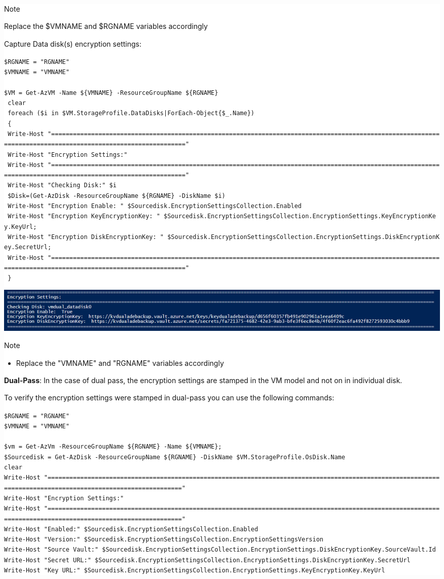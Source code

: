 >[!NOTE]
> Replace the $VMNAME and $RGNAME variables accordingly

Capture Data disk(s) encryption settings:

```azurepowershell
$RGNAME = "RGNAME"
$VMNAME = "VMNAME"

$VM = Get-AzVM -Name ${VMNAME} -ResourceGroupName ${RGNAME}
 clear
 foreach ($i in $VM.StorageProfile.DataDisks|ForEach-Object{$_.Name})
 {
 Write-Host "============================================================================================================================================================="
 Write-Host "Encryption Settings:"
 Write-Host "============================================================================================================================================================="
 Write-Host "Checking Disk:" $i
 $Disk=(Get-AzDisk -ResourceGroupName ${RGNAME} -DiskName $i)
 Write-Host "Encryption Enable: " $Sourcedisk.EncryptionSettingsCollection.Enabled
 Write-Host "Encryption KeyEncryptionKey: " $Sourcedisk.EncryptionSettingsCollection.EncryptionSettings.KeyEncryptionKey.KeyUrl;
 Write-Host "Encryption DiskEncryptionKey: " $Sourcedisk.EncryptionSettingsCollection.EncryptionSettings.DiskEncryptionKey.SecretUrl;
 Write-Host "============================================================================================================================================================="
 }
```

![Verify data single ps 001](./media/disk-encryption/verify-encryption-linux/verify-data-single-ps-001.png)

>[!NOTE]
- Replace the "VMNAME" and "RGNAME" variables accordingly


**Dual-Pass**:
In the case of dual pass, the encryption settings are stamped in the VM model and not on in individual disk.

To verify the encryption settings were stamped in dual-pass you can use the following commands:

```azurepowershell
$RGNAME = "RGNAME"
$VMNAME = "VMNAME"

$vm = Get-AzVm -ResourceGroupName ${RGNAME} -Name ${VMNAME};
$Sourcedisk = Get-AzDisk -ResourceGroupName ${RGNAME} -DiskName $VM.StorageProfile.OsDisk.Name
clear
Write-Host "============================================================================================================================================================="
Write-Host "Encryption Settings:"
Write-Host "============================================================================================================================================================="
Write-Host "Enabled:" $Sourcedisk.EncryptionSettingsCollection.Enabled
Write-Host "Version:" $Sourcedisk.EncryptionSettingsCollection.EncryptionSettingsVersion
Write-Host "Source Vault:" $Sourcedisk.EncryptionSettingsCollection.EncryptionSettings.DiskEncryptionKey.SourceVault.Id
Write-Host "Secret URL:" $Sourcedisk.EncryptionSettingsCollection.EncryptionSettings.DiskEncryptionKey.SecretUrl
Write-Host "Key URL:" $Sourcedisk.EncryptionSettingsCollection.EncryptionSettings.KeyEncryptionKey.KeyUrl
```